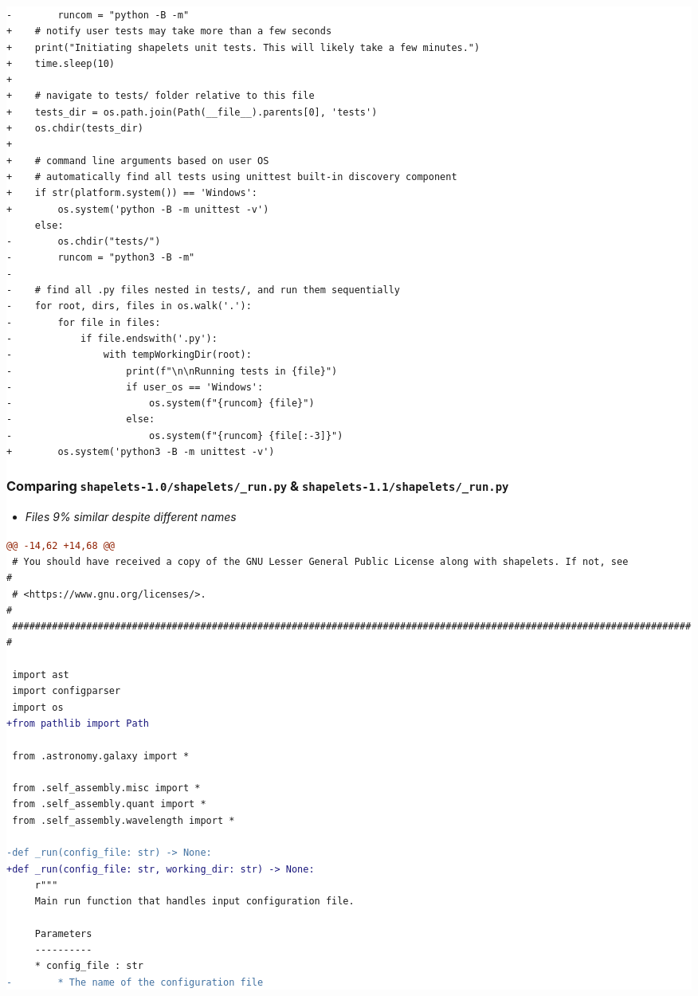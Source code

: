 ```
-        runcom = "python -B -m"
+    # notify user tests may take more than a few seconds
+    print("Initiating shapelets unit tests. This will likely take a few minutes.")
+    time.sleep(10)
+    
+    # navigate to tests/ folder relative to this file
+    tests_dir = os.path.join(Path(__file__).parents[0], 'tests')
+    os.chdir(tests_dir)
+
+    # command line arguments based on user OS
+    # automatically find all tests using unittest built-in discovery component
+    if str(platform.system()) == 'Windows':
+        os.system('python -B -m unittest -v')
     else:
-        os.chdir("tests/")
-        runcom = "python3 -B -m"
-
-    # find all .py files nested in tests/, and run them sequentially
-    for root, dirs, files in os.walk('.'):
-        for file in files:
-            if file.endswith('.py'):
-                with tempWorkingDir(root):
-                    print(f"\n\nRunning tests in {file}")
-                    if user_os == 'Windows': 
-                        os.system(f"{runcom} {file}")
-                    else: 
-                        os.system(f"{runcom} {file[:-3]}")                    
+        os.system('python3 -B -m unittest -v')
```

### Comparing `shapelets-1.0/shapelets/_run.py` & `shapelets-1.1/shapelets/_run.py`

 * *Files 9% similar despite different names*

```diff
@@ -14,62 +14,68 @@
 # You should have received a copy of the GNU Lesser General Public License along with shapelets. If not, see           #
 # <https://www.gnu.org/licenses/>.                                                                                     #
 ########################################################################################################################
 
 import ast
 import configparser
 import os
+from pathlib import Path
 
 from .astronomy.galaxy import *
 
 from .self_assembly.misc import *
 from .self_assembly.quant import *
 from .self_assembly.wavelength import *
 
-def _run(config_file: str) -> None:
+def _run(config_file: str, working_dir: str) -> None:
     r"""
     Main run function that handles input configuration file.
     
     Parameters
     ----------
     * config_file : str
-        * The name of the configuration file
```